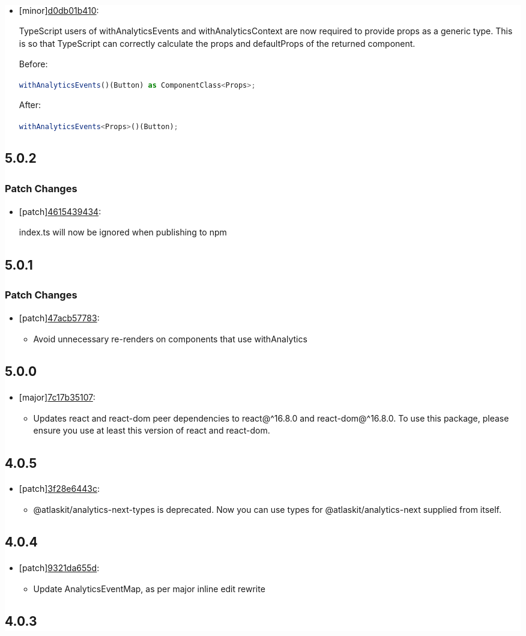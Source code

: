 - [minor][d0db01b410](https://bitbucket.org/atlassian/atlaskit-mk-2/commits/d0db01b410):

  TypeScript users of withAnalyticsEvents and withAnalyticsContext are now required to provide props as a generic type. This is so that TypeScript can correctly calculate the props and defaultProps of the returned component.

  Before:

  ```typescript
  withAnalyticsEvents()(Button) as ComponentClass<Props>;
  ```

  After:

  ```typescript
  withAnalyticsEvents<Props>()(Button);
  ```

## 5.0.2

### Patch Changes

- [patch][4615439434](https://bitbucket.org/atlassian/atlaskit-mk-2/commits/4615439434):

  index.ts will now be ignored when publishing to npm

## 5.0.1

### Patch Changes

- [patch][47acb57783](https://bitbucket.org/atlassian/atlaskit-mk-2/commits/47acb57783):

  - Avoid unnecessary re-renders on components that use withAnalytics

## 5.0.0

- [major][7c17b35107](https://bitbucket.org/atlassian/atlaskit-mk-2/commits/7c17b35107):

  - Updates react and react-dom peer dependencies to react@^16.8.0 and react-dom@^16.8.0. To use this package, please ensure you use at least this version of react and react-dom.

## 4.0.5

- [patch][3f28e6443c](https://bitbucket.org/atlassian/atlaskit-mk-2/commits/3f28e6443c):

  - @atlaskit/analytics-next-types is deprecated. Now you can use types for @atlaskit/analytics-next supplied from itself.

## 4.0.4

- [patch][9321da655d](https://bitbucket.org/atlassian/atlaskit-mk-2/commits/9321da655d):

  - Update AnalyticsEventMap, as per major inline edit rewrite

## 4.0.3
